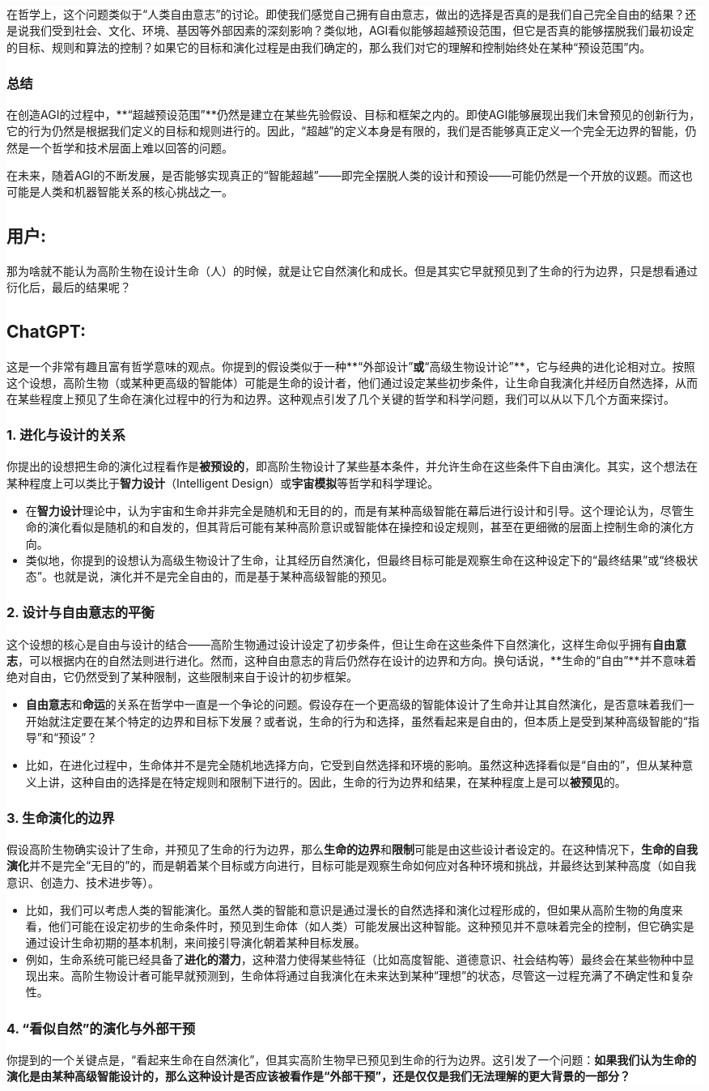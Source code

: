 在哲学上，这个问题类似于“人类自由意志”的讨论。即使我们感觉自己拥有自由意志，做出的选择是否真的是我们自己完全自由的结果？还是说我们受到社会、文化、环境、基因等外部因素的深刻影响？类似地，AGI看似能够超越预设范围，但它是否真的能够摆脱我们最初设定的目标、规则和算法的控制？如果它的目标和演化过程是由我们确定的，那么我们对它的理解和控制始终处在某种“预设范围”内。

### 总结

在创造AGI的过程中，\*\*“超越预设范围”\*\*仍然是建立在某些先验假设、目标和框架之内的。即使AGI能够展现出我们未曾预见的创新行为，它的行为仍然是根据我们定义的目标和规则进行的。因此，“超越”的定义本身是有限的，我们是否能够真正定义一个完全无边界的智能，仍然是一个哲学和技术层面上难以回答的问题。

在未来，随着AGI的不断发展，是否能够实现真正的“智能超越”——即完全摆脱人类的设计和预设——可能仍然是一个开放的议题。而这也可能是人类和机器智能关系的核心挑战之一。

## 用户:

那为啥就不能认为高阶生物在设计生命（人）的时候，就是让它自然演化和成长。但是其实它早就预见到了生命的行为边界，只是想看通过衍化后，最后的结果呢？

## ChatGPT:

这是一个非常有趣且富有哲学意味的观点。你提到的假设类似于一种\*\*“外部设计”**或**“高级生物设计论”\*\*，它与经典的进化论相对立。按照这个设想，高阶生物（或某种更高级的智能体）可能是生命的设计者，他们通过设定某些初步条件，让生命自我演化并经历自然选择，从而在某些程度上预见了生命在演化过程中的行为和边界。这种观点引发了几个关键的哲学和科学问题，我们可以从以下几个方面来探讨。

### 1. **进化与设计的关系**

你提出的设想把生命的演化过程看作是**被预设的**，即高阶生物设计了某些基本条件，并允许生命在这些条件下自由演化。其实，这个想法在某种程度上可以类比于**智力设计**（Intelligent Design）或**宇宙模拟**等哲学和科学理论。

*   在**智力设计**理论中，认为宇宙和生命并非完全是随机和无目的的，而是有某种高级智能在幕后进行设计和引导。这个理论认为，尽管生命的演化看似是随机的和自发的，但其背后可能有某种高阶意识或智能体在操控和设定规则，甚至在更细微的层面上控制生命的演化方向。
*   类似地，你提到的设想认为高级生物设计了生命，让其经历自然演化，但最终目标可能是观察生命在这种设定下的“最终结果”或“终极状态”。也就是说，演化并不是完全自由的，而是基于某种高级智能的预见。

### 2. **设计与自由意志的平衡**

这个设想的核心是自由与设计的结合——高阶生物通过设计设定了初步条件，但让生命在这些条件下自然演化，这样生命似乎拥有**自由意志**，可以根据内在的自然法则进行进化。然而，这种自由意志的背后仍然存在设计的边界和方向。换句话说，\*\*生命的“自由”\*\*并不意味着绝对自由，它仍然受到了某种限制，这些限制来自于设计的初步框架。

*   **自由意志**和**命运**的关系在哲学中一直是一个争论的问题。假设存在一个更高级的智能体设计了生命并让其自然演化，是否意味着我们一开始就注定要在某个特定的边界和目标下发展？或者说，生命的行为和选择，虽然看起来是自由的，但本质上是受到某种高级智能的“指导”和“预设”？

*   比如，在进化过程中，生命体并不是完全随机地选择方向，它受到自然选择和环境的影响。虽然这种选择看似是“自由的”，但从某种意义上讲，这种自由的选择是在特定规则和限制下进行的。因此，生命的行为边界和结果，在某种程度上是可以**被预见**的。

### 3. **生命演化的边界**

假设高阶生物确实设计了生命，并预见了生命的行为边界，那么**生命的边界**和**限制**可能是由这些设计者设定的。在这种情况下，**生命的自我演化**并不是完全“无目的”的，而是朝着某个目标或方向进行，目标可能是观察生命如何应对各种环境和挑战，并最终达到某种高度（如自我意识、创造力、技术进步等）。

*   比如，我们可以考虑人类的智能演化。虽然人类的智能和意识是通过漫长的自然选择和演化过程形成的，但如果从高阶生物的角度来看，他们可能在设定初步的生命条件时，预见到生命体（如人类）可能发展出这种智能。这种预见并不意味着完全的控制，但它确实是通过设计生命初期的基本机制，来间接引导演化朝着某种目标发展。
*   例如，生命系统可能已经具备了**进化的潜力**，这种潜力使得某些特征（比如高度智能、道德意识、社会结构等）最终会在某些物种中显现出来。高阶生物设计者可能早就预测到，生命体将通过自我演化在未来达到某种“理想”的状态，尽管这一过程充满了不确定性和复杂性。

### 4. **“看似自然”的演化与外部干预**

你提到的一个关键点是，“看起来生命在自然演化”，但其实高阶生物早已预见到生命的行为边界。这引发了一个问题：**如果我们认为生命的演化是由某种高级智能设计的，那么这种设计是否应该被看作是“外部干预”，还是仅仅是我们无法理解的更大背景的一部分？**
